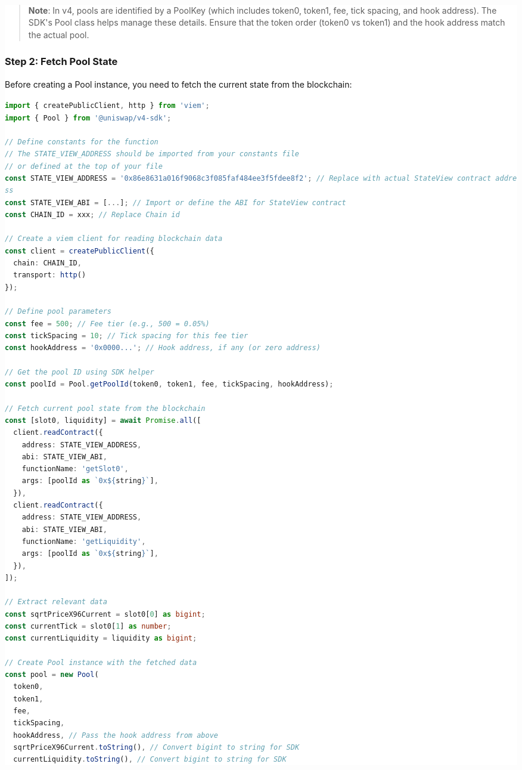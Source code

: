 > **Note**: In v4, pools are identified by a PoolKey (which includes token0, token1, fee, tick spacing, and hook address). The SDK's Pool class helps manage these details. Ensure that the token order (token0 vs token1) and the hook address match the actual pool.

### Step 2: Fetch Pool State

Before creating a Pool instance, you need to fetch the current state from the blockchain:

```typescript
import { createPublicClient, http } from 'viem';
import { Pool } from '@uniswap/v4-sdk';

// Define constants for the function
// The STATE_VIEW_ADDRESS should be imported from your constants file
// or defined at the top of your file
const STATE_VIEW_ADDRESS = '0x86e8631a016f9068c3f085faf484ee3f5fdee8f2'; // Replace with actual StateView contract address
const STATE_VIEW_ABI = [...]; // Import or define the ABI for StateView contract
const CHAIN_ID = xxx; // Replace Chain id

// Create a viem client for reading blockchain data
const client = createPublicClient({
  chain: CHAIN_ID,
  transport: http()
});

// Define pool parameters
const fee = 500; // Fee tier (e.g., 500 = 0.05%)
const tickSpacing = 10; // Tick spacing for this fee tier
const hookAddress = '0x0000...'; // Hook address, if any (or zero address)

// Get the pool ID using SDK helper
const poolId = Pool.getPoolId(token0, token1, fee, tickSpacing, hookAddress);

// Fetch current pool state from the blockchain
const [slot0, liquidity] = await Promise.all([
  client.readContract({
    address: STATE_VIEW_ADDRESS,
    abi: STATE_VIEW_ABI,
    functionName: 'getSlot0',
    args: [poolId as `0x${string}`],
  }),
  client.readContract({
    address: STATE_VIEW_ADDRESS,
    abi: STATE_VIEW_ABI,
    functionName: 'getLiquidity',
    args: [poolId as `0x${string}`],
  }),
]);

// Extract relevant data
const sqrtPriceX96Current = slot0[0] as bigint;
const currentTick = slot0[1] as number;
const currentLiquidity = liquidity as bigint;

// Create Pool instance with the fetched data
const pool = new Pool(
  token0,
  token1,
  fee,
  tickSpacing,
  hookAddress, // Pass the hook address from above
  sqrtPriceX96Current.toString(), // Convert bigint to string for SDK
  currentLiquidity.toString(), // Convert bigint to string for SDK
```